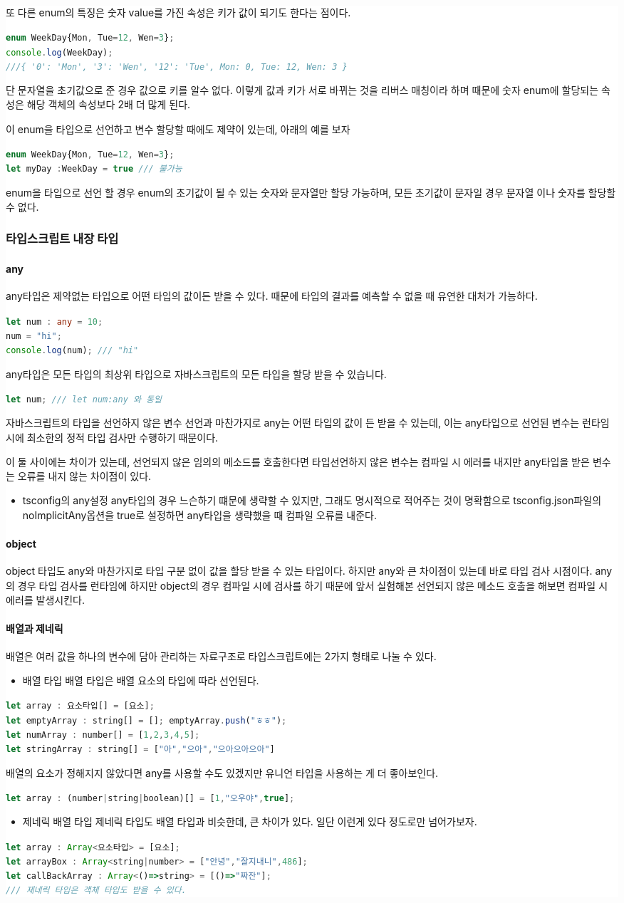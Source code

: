 또 다른 enum의 특징은 숫자 value를 가진 속성은 키가 값이 되기도 한다는 점이다.
```typescript
enum WeekDay{Mon, Tue=12, Wen=3};
console.log(WeekDay);
///{ '0': 'Mon', '3': 'Wen', '12': 'Tue', Mon: 0, Tue: 12, Wen: 3 }
```
단 문자열을 초기값으로 준 경우 값으로 키를 알수 없다. 이렇게 값과 키가 서로 바뀌는 것을 리버스 매칭이라 하며 때문에 숫자 enum에 할당되는 속성은 해당 객체의 속성보다 2배 더 많게 된다.

이 enum을 타입으로 선언하고 변수 할당할 때에도 제약이 있는데, 아래의 예를 보자
```typescript
enum WeekDay{Mon, Tue=12, Wen=3};
let myDay :WeekDay = true /// 불가능 	
```
enum을 타입으로 선언 할 경우 enum의 초기값이 될 수 있는 숫자와 문자열만 할당 가능하며, 모든 초기값이 문자일 경우 문자열 이나 숫자를 할당할 수 없다.

### 타입스크립트 내장 타입
#### any

any타입은 제약없는 타입으로 어떤 타입의 값이든 받을 수 있다. 때문에 타입의 결과를 예측할 수 없을 때 유연한 대처가 가능하다. 
```typescript
let num : any = 10;
num = "hi";
console.log(num); /// "hi"
```
any타입은 모든 타입의 최상위 타입으로 자바스크립트의 모든 타입을 할당 받을 수 있습니다. 
```javascript
let num; /// let num:any 와 동일
```
자바스크립트의 타입을 선언하지 않은 변수 선언과 마찬가지로 any는 어떤 타입의 값이 든 받을 수 있는데, 이는 any타입으로 선언된 변수는 런타임시에 최소한의 정적 타입 검사만 수행하기 때문이다.

이 둘 사이에는 차이가 있는데, 선언되지 않은 임의의 메소드를 호출한다면 타입선언하지 않은 변수는 컴파일 시 에러를 내지만 any타입을 받은 변수는 오류를 내지 않는 차이점이 있다.

- tsconfig의 any설정
any타입의 경우 느슨하기 떄문에 생략할 수 있지만, 그래도 명시적으로 적어주는 것이 명확함으로 tsconfig.json파일의 noImplicitAny옵션을 true로 설정하면 any타입을 생략했을 때 컴파일 오류를 내준다.

#### object
object 타입도 any와 마찬가지로 타입 구분 없이 값을 할당 받을 수 있는 타입이다. 하지만 any와 큰 차이점이 있는데 바로 타입 검사 시점이다. any의 경우 타입 검사를 런타임에 하지만 object의 경우 컴파일 시에 검사를 하기 때문에 앞서 실험해본 선언되지 않은 메소드 호출을 해보면 컴파일 시 에러를 발생시킨다.

#### 배열과 제네릭
배열은 여러 값을 하나의 변수에 담아 관리하는 자료구조로 타입스크립트에는 2가지 형태로 나눌 수 있다.
- 배열 타입
배열 타입은 배열 요소의 타입에 따라 선언된다.
```javascript
let array : 요소타입[] = [요소]; 
let emptyArray : string[] = []; emptyArray.push("ㅎㅎ");
let numArray : number[] = [1,2,3,4,5];
let stringArray : string[] = ["아","으아","으아으아으아"]
```
배열의 요소가 정해지지 않았다면 any를 사용할 수도 있겠지만 유니언 타입을 사용하는 게 더 좋아보인다.
```javascript
let array : (number|string|boolean)[] = [1,"오우야",true]; 
```
- 제네릭 배열 타입
제네릭 타입도 배열 타입과 비슷한데, 큰 차이가 있다. 일단 이런게 있다 정도로만 넘어가보자.
```javascript
let array : Array<요소타입> = [요소]; 
let arrayBox : Array<string|number> = ["안녕","잘지내니",486]; 
let callBackArray : Array<()=>string> = [()=>"짜잔"];
/// 제네릭 타입은 객체 타입도 받을 수 있다.
```
